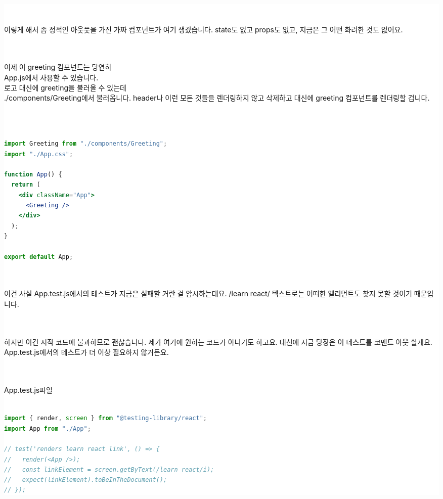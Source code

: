 <br><br>
이렇게 해서 좀 정적인 아웃풋을 가진
가짜 컴포넌트가 여기 생겼습니다.
state도 없고 props도 없고, 지금은 그 어떤 화려한 것도 없어요.

<br><br>
이제 이 greeting 컴포넌트는 당연히  
App.js에서 사용할 수 있습니다.  
로고 대신에 greeting을 불러올 수 있는데  
./components/Greeting에서 불러옵니다.
header나 이런 모든 것들을 렌더링하지 않고 삭제하고
대신에 greeting 컴포넌트를 렌더링할 겁니다.

<br><br>

```jsx
import Greeting from "./components/Greeting";
import "./App.css";

function App() {
  return (
    <div className="App">
      <Greeting />
    </div>
  );
}

export default App;
```

<br><br>
이건 사실 App.test.js에서의 테스트가
지금은 실패할 거란 걸 암시하는데요.
/learn react/ 텍스트로는 어떠한 엘리먼트도
찾지 못할 것이기 때문입니다.

<br><br>
하지만 이건 시작 코드에 불과하므로 괜찮습니다.
제가 여기에 원하는 코드가 아니기도 하고요.
대신에 지금 당장은 이 테스트를 코멘트 아웃 할게요.
App.test.js에서의 테스트가 더 이상 필요하지 않거든요.

<br><br>
App.test.js파일
<br><br>

```jsx
import { render, screen } from "@testing-library/react";
import App from "./App";

// test('renders learn react link', () => {
//   render(<App />);
//   const linkElement = screen.getByText(/learn react/i);
//   expect(linkElement).toBeInTheDocument();
// });
```
